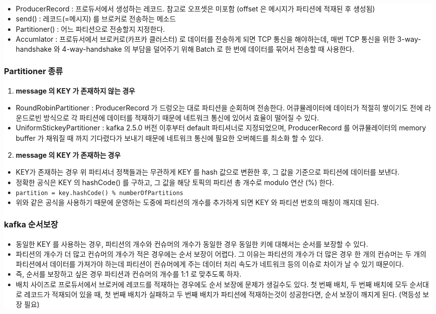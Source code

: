 - ProducerRecord : 프로듀서에서 생성하는 레코드. 참고로 오프셋은 미포함 (offset 은 메시지가 파티션에 적재된 후 생성됨)
- send() : 레코드(=메시지) 를 브로커로 전송하는 메소드
- Partitioner() : 어느 파티션으로 전송할지 지정한다.
- Accumlator : 프로듀서에서 브로커로(카프카 클러스터) 로 데이터를 전송하게 되면 TCP 통신을 해야하는데, 매번 TCP 통신을 위한 3-way-handshake 와 4-way-handshake 의 부담을 덜어주기 위해 Batch 로 한 번에 데이터를 묶어서 전송할 때 사용한다.

### Partitioner 종류
1. **message 의 KEY 가 존재하지 않는 경우**
  - RoundRobinPartitioner : ProducerRecord 가 드렁오는 대로 파티션을 순회하며 전송한다. 어큐뮬레이터에 데이터가 적절히 쌓이기도 전에 라운드로빈 방식으로 각 파티션에 데이터를 적재하기 때문에 네트워크 통신에 있어서 효율이 떨어질 수 있다.
  - UniformStickeyPartitioner : kafka 2.5.0 버전 이후부터 default 파티셔너로 지정되었으며, ProducerRecord 를 어큐뮬레이터의 memory buffer 가 채워질 때 까지 기다렸다가 보내기 때문에 네트워크 통신에 필요한 오버헤드를 최소화 할 수 있다.

2. **message 의 KEY 가 존재하는 경우**
  - KEY가 존재하는 경우 위 파티셔너 정책들과는 무관하게 KEY 를 hash 값으로 변환한 후, 그 값을 기준으로 파티션에 데이터를 보낸다.
  - 정확한 공식은 KEY 의 hashCode() 를 구하고, 그 값을 해당 토픽의 파티션 총 개수로 modulo 연산 (%) 한다.
  - `partition = key.hashCode() % numberOfPartitions`
  - 위와 같은 공식을 사용하기 때문에 운영하는 도중에 파티션의 개수를 추가하게 되면 KEY 와 파티션 번호의 매칭이 깨지데 된다.
  
### kafka 순서보장
- 동일한 KEY 를 사용하는 경우, 파티션의 개수와 컨슈머의 개수가 동일한 경우 동일한 키에 대해서는 순서를 보장할 수 있다.
- 파티션의 개수가 더 많고 컨슈머의 개수가 적은 경우에는 순서 보장이 어렵다. 그 이유는 파티션의 개수가 더 많은 경우 한 개의 컨슈머는 두 개의 파티션에서 데이터를 가져가야 하는데 파티션이 컨슈머에게 주는 데이터 처리 속도가 네트워크 등의 이슈로 차이가 날 수 있기 때문이다.
- 즉, 순서를 보장하고 싶은 경우 파티션과 컨슈머의 개수를 1:1 로 맞추도록 하자.
- 배치 사이즈로 프로듀서에서 브로커에 레코드를 적재하는 경우에도 순서 보장에 문제가 생길수도 있다. 첫 번째 배치, 두 번째 배치에 모두 순서대로 레코드가 적재되어 있을 때, 첫 번째 배치가 실패하고 두 번째 배치가 파티션에 적재하는것이 성공한다면, 순서 보장이 깨지게 된다. (멱등성 보장 필요)


